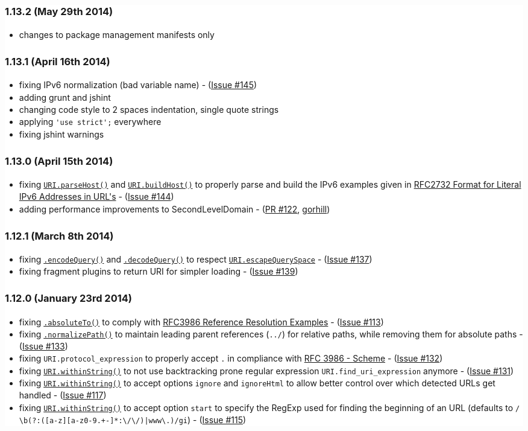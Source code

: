 ### 1.13.2 (May 29th 2014) ###

* changes to package management manifests only

### 1.13.1 (April 16th 2014) ###

* fixing IPv6 normalization (bad variable name) - ([Issue #145](https://github.com/medialize/URI.js/issues/145))
* adding grunt and jshint
* changing code style to 2 spaces indentation, single quote strings
* applying `'use strict';` everywhere
* fixing jshint warnings

### 1.13.0 (April 15th 2014) ###

* fixing [`URI.parseHost()`](http://medialize.github.io/URI.js/docs.html#static-parseHost) and [`URI.buildHost()`](http://medialize.github.io/URI.js/docs.html#static-buildHost) to properly parse and build the IPv6 examples given in [RFC2732 Format for Literal IPv6 Addresses in URL's](http://tools.ietf.org/html/rfc2732#section-2) - ([Issue #144](https://github.com/medialize/URI.js/issues/144))
* adding performance improvements to SecondLevelDomain - ([PR #122](https://github.com/medialize/URI.js/pull/122), [gorhill](https://github.com/gorhill))

### 1.12.1 (March 8th 2014) ###

* fixing [`.encodeQuery()`](http://medialize.github.io/URI.js/docs.html#static-encodeQuery) and [`.decodeQuery()`](http://medialize.github.io/URI.js/docs.html#static-decodeQuery) to respect [`URI.escapeQuerySpace`](http://medialize.github.io/URI.js/docs.html#setting-escapeQuerySpace) - ([Issue #137](https://github.com/medialize/URI.js/issues/137))
* fixing fragment plugins to return URI for simpler loading - ([Issue #139](https://github.com/medialize/URI.js/issues/139))

### 1.12.0 (January 23rd 2014) ###

* fixing [`.absoluteTo()`](http://medialize.github.io/URI.js/docs.html#absoluteto) to comply with [RFC3986 Reference Resolution Examples](http://tools.ietf.org/html/rfc3986#section-5.4) - ([Issue #113](https://github.com/medialize/URI.js/issues/113))
* fixing [`.normalizePath()`](http://medialize.github.io/URI.js/docs.html#normalize-path) to maintain leading parent references (`../`) for relative paths, while removing them for absolute paths - ([Issue #133](https://github.com/medialize/URI.js/issues/133))
* fixing `URI.protocol_expression` to properly accept `.` in compliance with [RFC 3986 - Scheme](http://tools.ietf.org/html/rfc3986#section-3.1) - ([Issue #132](https://github.com/medialize/URI.js/issues/132))
* fixing [`URI.withinString()`](http://medialize.github.io/URI.js/docs.html#static-withinString) to not use backtracking prone regular expression `URI.find_uri_expression` anymore - ([Issue #131](https://github.com/medialize/URI.js/issues/131))
* fixing [`URI.withinString()`](http://medialize.github.io/URI.js/docs.html#static-withinString) to accept options `ignore` and `ignoreHtml` to allow better control over which detected URLs get handled - ([Issue #117](https://github.com/medialize/URI.js/issues/117))
* fixing [`URI.withinString()`](http://medialize.github.io/URI.js/docs.html#static-withinString) to accept option `start` to specify the RegExp used for finding the beginning of an URL (defaults to `/\b(?:([a-z][a-z0-9.+-]*:\/\/)|www\.)/gi`) - ([Issue #115](https://github.com/medialize/URI.js/issues/115))
